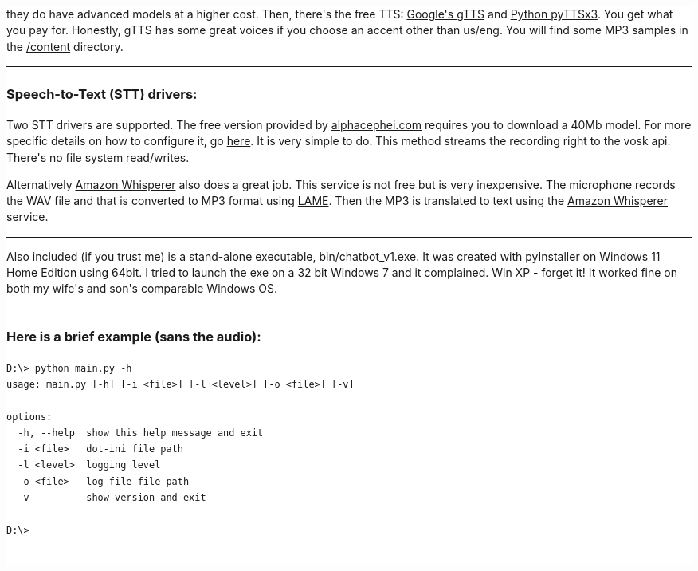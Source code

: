 they do have advanced models at a higher cost. Then, there's the free TTS: [Google's gTTS](https://pypi.org/project/gTTS/)
and [Python pyTTSx3](https://pypi.org/project/pyttsx3/).  You get what you pay for.  Honestly, gTTS has some great 
voices if you choose an accent other than us/eng. You will find some MP3 samples in the
[/content](https://github.com/manigrelli/ChatGPT/tree/main/content) directory.

---

### Speech-to-Text (STT) drivers:
Two STT drivers are supported.  The free version provided by [alphacephei.com](https://alphacephei.com/vosk/models) 
requires you to download a 40Mb model.  For more specific details on how to configure it, go
[here](https://github.com/manigrelli/ChatGPT/blob/main/models/Models.md). It is very simple to do. This method
streams the recording right to the vosk api. There's no file system read/writes.

Alternatively [Amazon Whisperer](https://aws.amazon.com/codewhisperer/resources/#Getting_started/) also does a 
great job.  This service is not free but is very inexpensive.  The microphone records the WAV file and that
is converted to MP3 format using [LAME](https://lame.sourceforge.io/). Then the MP3 is translated to text using the
[Amazon Whisperer](https://aws.amazon.com/codewhisperer/resources/#Getting_started/) service.

---

Also included (if you trust me) is a stand-alone executable,
[bin/chatbot_v1.exe](https://github.com/manigrelli/ChatGPT/tree/main/bin).  It was created with pyInstaller
on Windows 11 Home Edition using 64bit.  I tried to launch the exe on a 32 bit Windows 7 and it complained.
Win XP - forget it!  It worked fine on both my wife's and son's comparable Windows OS.

---

### Here is a brief example (sans the audio):

```
D:\> python main.py -h
usage: main.py [-h] [-i <file>] [-l <level>] [-o <file>] [-v]

options:
  -h, --help  show this help message and exit
  -i <file>   dot-ini file path
  -l <level>  logging level
  -o <file>   log-file file path
  -v          show version and exit

D:\>
```

<br>
